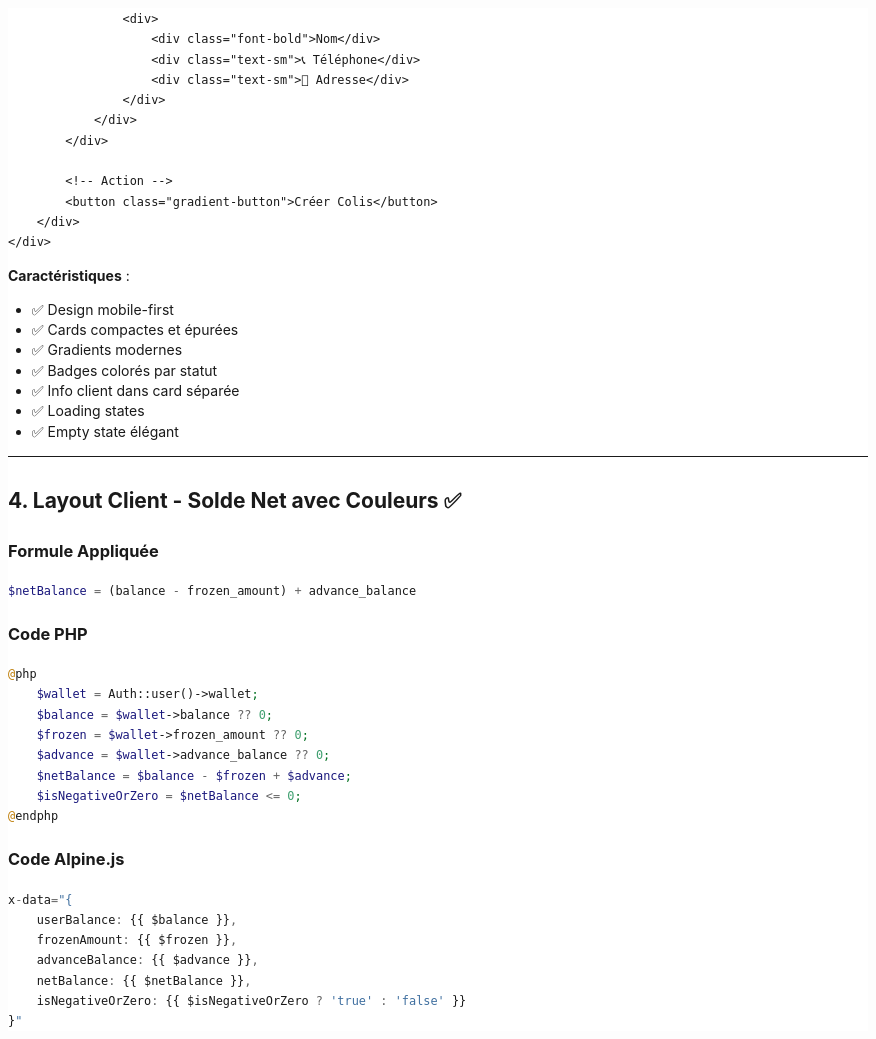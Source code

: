 ```blade
                <div>
                    <div class="font-bold">Nom</div>
                    <div class="text-sm">📞 Téléphone</div>
                    <div class="text-sm">📍 Adresse</div>
                </div>
            </div>
        </div>
        
        <!-- Action -->
        <button class="gradient-button">Créer Colis</button>
    </div>
</div>
```

**Caractéristiques** :
- ✅ Design mobile-first
- ✅ Cards compactes et épurées
- ✅ Gradients modernes
- ✅ Badges colorés par statut
- ✅ Info client dans card séparée
- ✅ Loading states
- ✅ Empty state élégant

---

## **4. Layout Client - Solde Net avec Couleurs** ✅

### **Formule Appliquée**
```php
$netBalance = (balance - frozen_amount) + advance_balance
```

### **Code PHP**
```php
@php
    $wallet = Auth::user()->wallet;
    $balance = $wallet->balance ?? 0;
    $frozen = $wallet->frozen_amount ?? 0;
    $advance = $wallet->advance_balance ?? 0;
    $netBalance = $balance - $frozen + $advance;
    $isNegativeOrZero = $netBalance <= 0;
@endphp
```

### **Code Alpine.js**
```javascript
x-data="{ 
    userBalance: {{ $balance }},
    frozenAmount: {{ $frozen }},
    advanceBalance: {{ $advance }},
    netBalance: {{ $netBalance }},
    isNegativeOrZero: {{ $isNegativeOrZero ? 'true' : 'false' }}
}"
```
